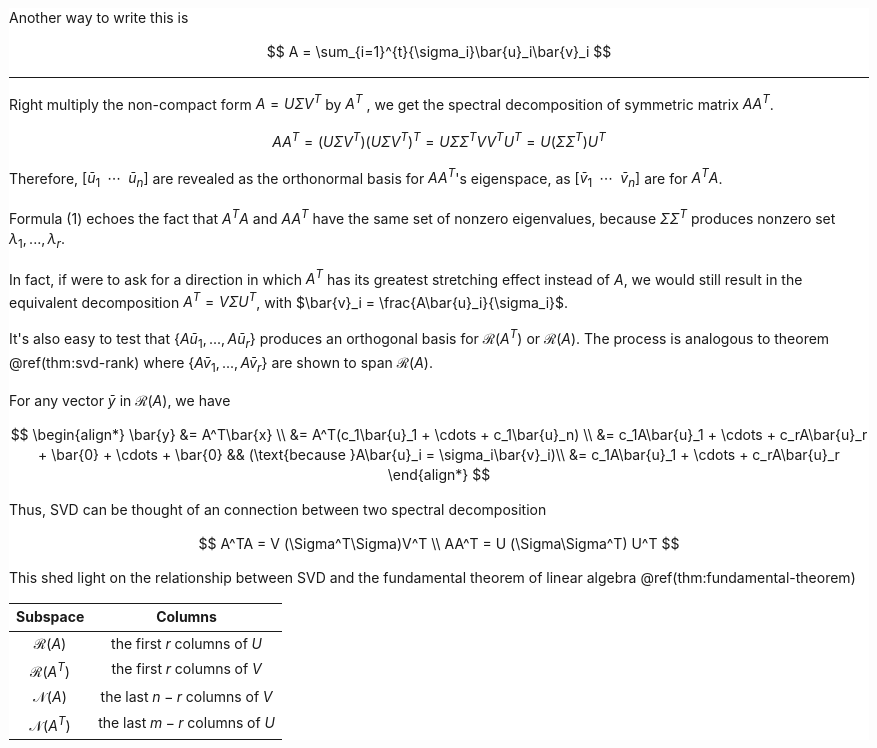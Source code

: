 Another way to write this is 

$$
A = \sum_{i=1}^{t}{\sigma_i}\bar{u}_i\bar{v}_i
$$

<hr> 

Right multiply the non-compact form $A = U\Sigma V^T$ by $A^T$  , we get the spectral decomposition of symmetric matrix $AA^T$.

$$
AA^T = (U \Sigma V^T)(U \Sigma V^T)^T = U \Sigma \Sigma^T VV^TU^T = U (\Sigma\Sigma^T) U^T       \tag{1}
$$

Therefore, $[\bar{u}_1 \;\; \cdots \;\; \bar{u}_n]$ are revealed as the orthonormal basis for $AA^T$'s eigenspace, as $[\bar{v}_1 \;\; \cdots \;\; \bar{v}_n]$ are for $A^TA$.   

Formula (1) echoes the fact that $A^TA$ and $AA^T$ have the same set of nonzero eigenvalues, because $\Sigma\Sigma^T$ produces nonzero set $\lambda_1, ..., \lambda_r$.  

In fact, if were to ask for a direction in which $A^T$ has its greatest stretching effect instead of $A$, we would still result in the equivalent decomposition $A^T =  V\Sigma U^T$, with $\bar{v}_i = \frac{A\bar{u}_i}{\sigma_i}$. 

It's also easy to test that $\{A\bar{u}_1, ..., A\bar{u}_r\}$ produces an orthogonal basis for $\mathcal{R}(A^T)$ or $\mathcal{R}(A)$. The process is analogous to theorem \@ref(thm:svd-rank) where $\{A\bar{v}_1, ..., A\bar{v}_r\}$ are shown to span $\mathcal{R}(A)$. 

For any vector $\bar{y}$ in $\mathcal{R}(A)$, we have 

$$
\begin{align*}
\bar{y} &= A^T\bar{x} \\
&= A^T(c_1\bar{u}_1 + \cdots + c_1\bar{u}_n) \\
&= c_1A\bar{u}_1 + \cdots + c_rA\bar{u}_r + \bar{0} + \cdots + \bar{0} && (\text{because }A\bar{u}_i = \sigma_i\bar{v}_i)\\
&= c_1A\bar{u}_1 + \cdots + c_rA\bar{u}_r 
\end{align*}
$$

Thus, SVD can be thought of an connection between two spectral decomposition

$$
A^TA = V (\Sigma^T\Sigma)V^T  \\
AA^T = U (\Sigma\Sigma^T) U^T
$$


This shed light on the relationship between SVD and the fundamental theorem of linear algebra \@ref(thm:fundamental-theorem) 

|Subspace|Columns|
|:-:|:-:|
|$\mathcal{R}(A)$|the first $r$ columns of $U$|  
|$\mathcal{R}(A^T)$|the first $r$ columns of $V$| 
|$\mathcal{N}(A)$|the last $n - r$ columns of $V$|
|$\mathcal{N}(A^T)$|the last $m - r$ columns of $U$|

